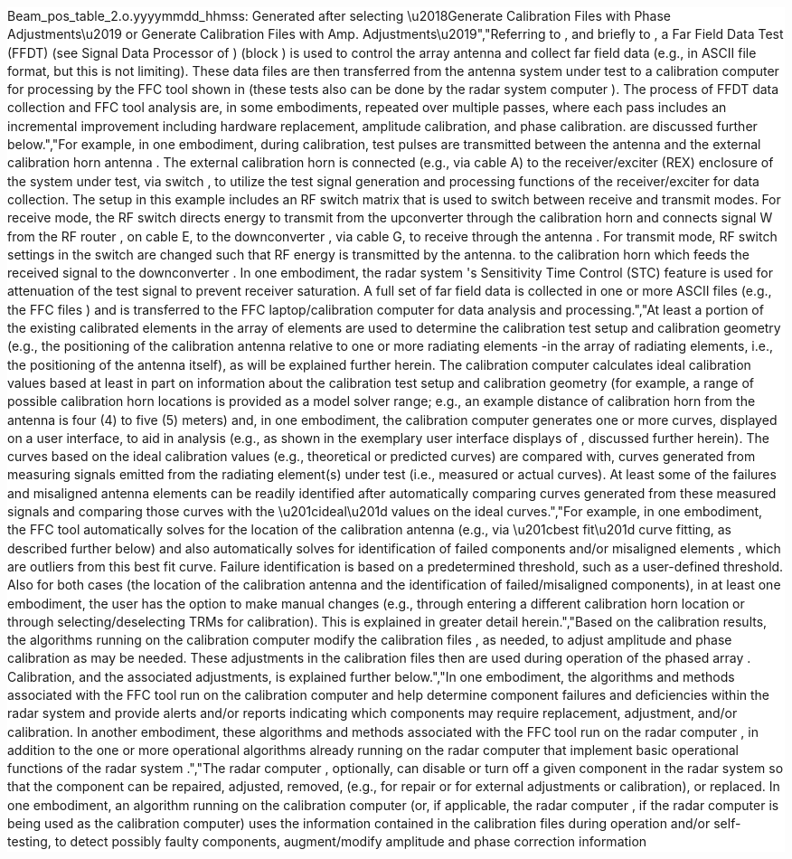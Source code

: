 Beam_pos_table_2.o.yyyymmdd_hhmss: Generated after selecting \u2018Generate Calibration Files with Phase Adjustments\u2019 or Generate Calibration Files with Amp. Adjustments\u2019","Referring to , and briefly to , a Far Field Data Test (FFDT) (see Signal Data Processor  of ) (block ) is used to control the array antenna and collect far field data (e.g., in ASCII file format, but this is not limiting). These data files are then transferred from the antenna  system under test to a calibration computer  for processing by the FFC tool  shown in  (these tests also can be done by the radar system computer ). The process of FFDT data collection and FFC tool analysis are, in some embodiments, repeated over multiple passes, where each pass includes an incremental improvement including hardware replacement, amplitude calibration, and phase calibration.  are discussed further below.","For example, in one embodiment, during calibration, test pulses are transmitted between the antenna  and the external calibration horn antenna . The external calibration horn  is connected (e.g., via cable A) to the receiver\/exciter  (REX) enclosure  of the system under test, via switch , to utilize the test signal generation and processing functions of the receiver\/exciter  for data collection. The setup in this example includes an RF switch matrix  that is used to switch between receive and transmit modes. For receive mode, the RF switch  directs energy to transmit from the upconverter  through the calibration horn  and connects signal W from the RF router , on cable E, to the downconverter , via cable G, to receive through the antenna . For transmit mode, RF switch settings in the switch  are changed such that RF energy is transmitted by the antenna.  to the calibration horn  which feeds the received signal to the downconverter . In one embodiment, the radar system 's Sensitivity Time Control (STC) feature is used for attenuation of the test signal to prevent receiver saturation. A full set of far field data is collected in one or more ASCII files (e.g., the FFC files ) and is transferred to the FFC laptop\/calibration computer  for data analysis and processing.","At least a portion of the existing calibrated elements  in the array  of elements  are used to determine the calibration test setup and calibration geometry (e.g., the positioning of the calibration antenna  relative to one or more radiating elements -in the array  of radiating elements, i.e., the positioning of the antenna  itself), as will be explained further herein. The calibration computer  calculates ideal calibration values based at least in part on information about the calibration test setup and calibration geometry (for example, a range of possible calibration horn  locations is provided as a model solver range; e.g., an example distance of calibration horn  from the antenna  is four (4) to five (5) meters) and, in one embodiment, the calibration computer  generates one or more curves, displayed on a user interface, to aid in analysis (e.g., as shown in the exemplary user interface displays of , discussed further herein). The curves based on the ideal calibration values (e.g., theoretical or predicted curves) are compared with, curves generated from measuring signals emitted from the radiating element(s) under test (i.e., measured or actual curves). At least some of the failures and misaligned antenna elements can be readily identified after automatically comparing curves generated from these measured signals and comparing those curves with the \u201cideal\u201d values on the ideal curves.","For example, in one embodiment, the FFC tool  automatically solves for the location of the calibration antenna  (e.g., via \u201cbest fit\u201d curve fitting, as described further below) and also automatically solves for identification of failed components and\/or misaligned elements , which are outliers from this best fit curve. Failure identification is based on a predetermined threshold, such as a user-defined threshold. Also for both cases (the location of the calibration antenna  and the identification of failed\/misaligned components), in at least one embodiment, the user has the option to make manual changes (e.g., through entering a different calibration horn  location or through selecting\/deselecting TRMs  for calibration). This is explained in greater detail herein.","Based on the calibration results, the algorithms running on the calibration computer  modify the calibration files , as needed, to adjust amplitude and phase calibration as may be needed. These adjustments in the calibration files then are used during operation of the phased array . Calibration, and the associated adjustments, is explained further below.","In one embodiment, the algorithms and methods associated with the FFC tool  run on the calibration computer  and help determine component failures and deficiencies within the radar system  and provide alerts and\/or reports indicating which components may require replacement, adjustment, and\/or calibration. In another embodiment, these algorithms and methods associated with the FFC tool  run on the radar computer , in addition to the one or more operational algorithms already running on the radar computer  that implement basic operational functions of the radar system .","The radar computer , optionally, can disable or turn off a given component in the radar system  so that the component can be repaired, adjusted, removed, (e.g., for repair or for external adjustments or calibration), or replaced. In one embodiment, an algorithm running on the calibration computer  (or, if applicable, the radar computer , if the radar computer  is being used as the calibration computer) uses the information contained in the calibration files  during operation and\/or self-testing, to detect possibly faulty components, augment\/modify amplitude and phase correction information
